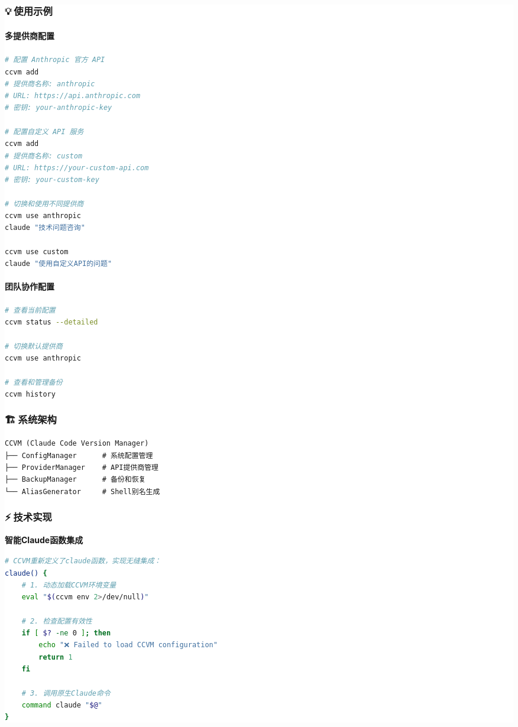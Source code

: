 ### 💡 使用示例

#### 多提供商配置
```bash
# 配置 Anthropic 官方 API
ccvm add
# 提供商名称: anthropic
# URL: https://api.anthropic.com
# 密钥: your-anthropic-key

# 配置自定义 API 服务
ccvm add  
# 提供商名称: custom
# URL: https://your-custom-api.com
# 密钥: your-custom-key

# 切换和使用不同提供商
ccvm use anthropic
claude "技术问题咨询"

ccvm use custom  
claude "使用自定义API的问题"
```

#### 团队协作配置
```bash
# 查看当前配置
ccvm status --detailed

# 切换默认提供商
ccvm use anthropic

# 查看和管理备份
ccvm history
```

### 🏗️ 系统架构

```
CCVM (Claude Code Version Manager)
├── ConfigManager      # 系统配置管理
├── ProviderManager    # API提供商管理  
├── BackupManager      # 备份和恢复
└── AliasGenerator     # Shell别名生成
```

### ⚡ 技术实现

**智能Claude函数集成**
```bash
# CCVM重新定义了claude函数，实现无缝集成：
claude() {
    # 1. 动态加载CCVM环境变量
    eval "$(ccvm env 2>/dev/null)"
    
    # 2. 检查配置有效性
    if [ $? -ne 0 ]; then
        echo "❌ Failed to load CCVM configuration"
        return 1
    fi
    
    # 3. 调用原生Claude命令
    command claude "$@"
}
```